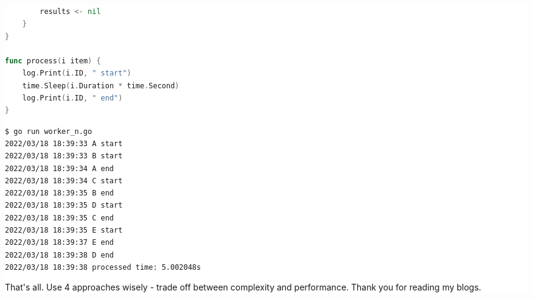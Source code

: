 ```go
		results <- nil
	}
}

func process(i item) {
	log.Print(i.ID, " start")
	time.Sleep(i.Duration * time.Second)
	log.Print(i.ID, " end")
}
```

```text
$ go run worker_n.go
2022/03/18 18:39:33 A start
2022/03/18 18:39:33 B start
2022/03/18 18:39:34 A end
2022/03/18 18:39:34 C start
2022/03/18 18:39:35 B end
2022/03/18 18:39:35 D start
2022/03/18 18:39:35 C end
2022/03/18 18:39:35 E start
2022/03/18 18:39:37 E end
2022/03/18 18:39:38 D end
2022/03/18 18:39:38 processed time: 5.002048s
```

That's all. Use 4 approaches wisely - trade off between complexity and performance. Thank you for reading my blogs.


